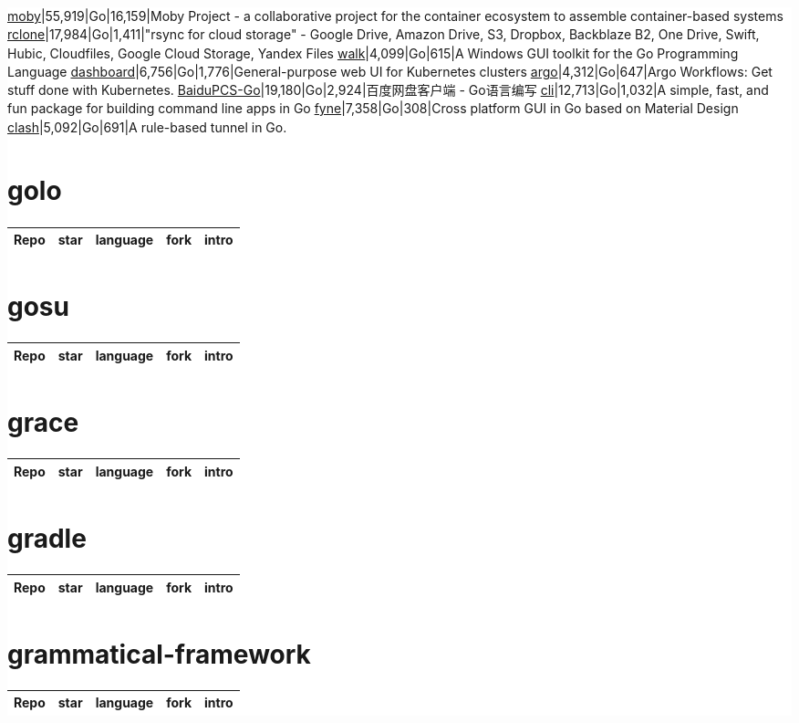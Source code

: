 [moby](https://github.com/moby/moby)|55,919|Go|16,159|Moby Project - a collaborative project for the container ecosystem to assemble container-based systems
[rclone](https://github.com/rclone/rclone)|17,984|Go|1,411|"rsync for cloud storage" - Google Drive, Amazon Drive, S3, Dropbox, Backblaze B2, One Drive, Swift, Hubic, Cloudfiles, Google Cloud Storage, Yandex Files
[walk](https://github.com/lxn/walk)|4,099|Go|615|A Windows GUI toolkit for the Go Programming Language
[dashboard](https://github.com/kubernetes/dashboard)|6,756|Go|1,776|General-purpose web UI for Kubernetes clusters
[argo](https://github.com/argoproj/argo)|4,312|Go|647|Argo Workflows: Get stuff done with Kubernetes.
[BaiduPCS-Go](https://github.com/iikira/BaiduPCS-Go)|19,180|Go|2,924|百度网盘客户端 - Go语言编写
[cli](https://github.com/urfave/cli)|12,713|Go|1,032|A simple, fast, and fun package for building command line apps in Go
[fyne](https://github.com/fyne-io/fyne)|7,358|Go|308|Cross platform GUI in Go based on Material Design
[clash](https://github.com/Dreamacro/clash)|5,092|Go|691|A rule-based tunnel in Go.


# golo

Repo|star|language|fork|intro
-|-|-|-|-



# gosu

Repo|star|language|fork|intro
-|-|-|-|-



# grace

Repo|star|language|fork|intro
-|-|-|-|-



# gradle

Repo|star|language|fork|intro
-|-|-|-|-



# grammatical-framework

Repo|star|language|fork|intro
-|-|-|-|-
